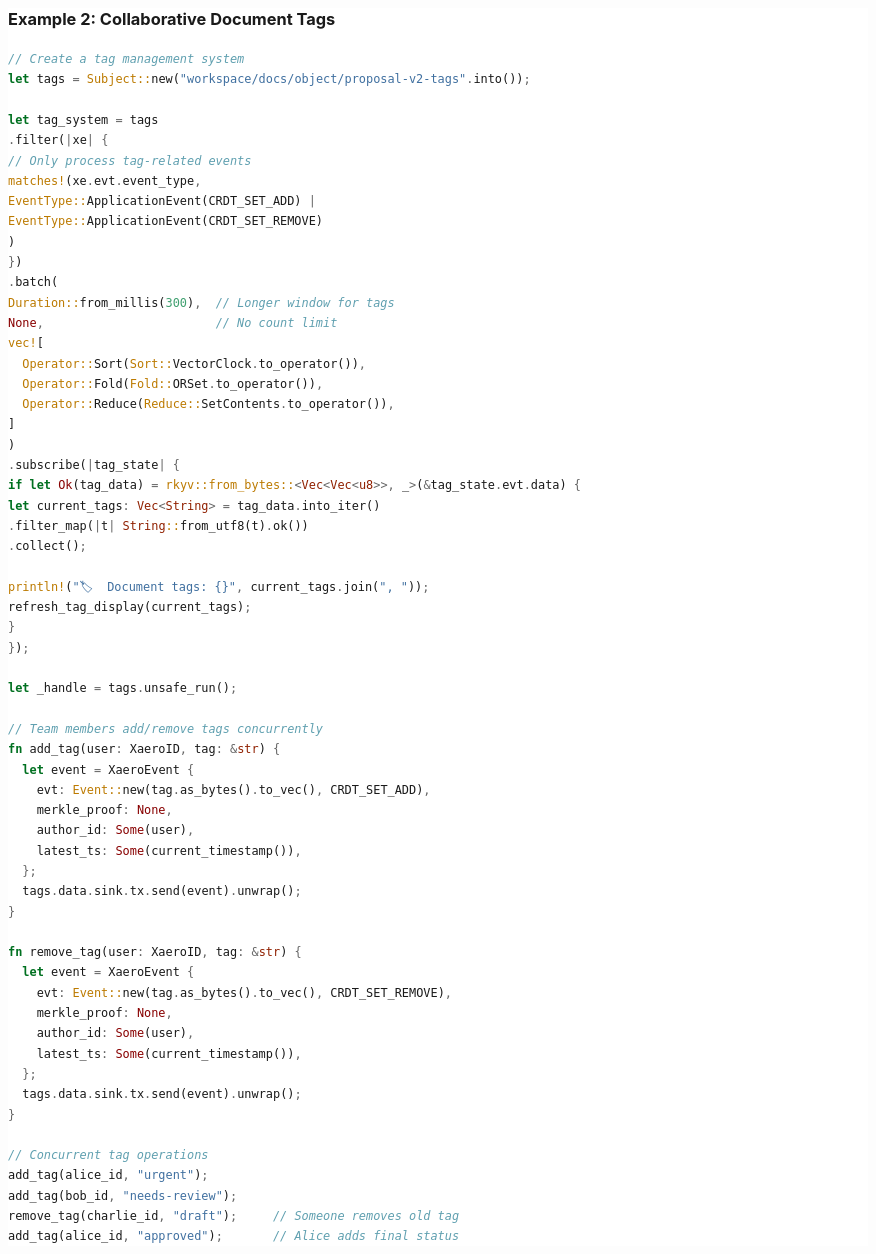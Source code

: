 ### Example 2: Collaborative Document Tags

```rust
// Create a tag management system
let tags = Subject::new("workspace/docs/object/proposal-v2-tags".into());

let tag_system = tags
.filter(|xe| {
// Only process tag-related events
matches!(xe.evt.event_type,
EventType::ApplicationEvent(CRDT_SET_ADD) |
EventType::ApplicationEvent(CRDT_SET_REMOVE)
)
})
.batch(
Duration::from_millis(300),  // Longer window for tags
None,                        // No count limit
vec![
  Operator::Sort(Sort::VectorClock.to_operator()),
  Operator::Fold(Fold::ORSet.to_operator()),
  Operator::Reduce(Reduce::SetContents.to_operator()),
]
)
.subscribe(|tag_state| {
if let Ok(tag_data) = rkyv::from_bytes::<Vec<Vec<u8>>, _>(&tag_state.evt.data) {
let current_tags: Vec<String> = tag_data.into_iter()
.filter_map(|t| String::from_utf8(t).ok())
.collect();

println!("🏷️  Document tags: {}", current_tags.join(", "));
refresh_tag_display(current_tags);
}
});

let _handle = tags.unsafe_run();

// Team members add/remove tags concurrently
fn add_tag(user: XaeroID, tag: &str) {
  let event = XaeroEvent {
    evt: Event::new(tag.as_bytes().to_vec(), CRDT_SET_ADD),
    merkle_proof: None,
    author_id: Some(user),
    latest_ts: Some(current_timestamp()),
  };
  tags.data.sink.tx.send(event).unwrap();
}

fn remove_tag(user: XaeroID, tag: &str) {
  let event = XaeroEvent {
    evt: Event::new(tag.as_bytes().to_vec(), CRDT_SET_REMOVE),
    merkle_proof: None,
    author_id: Some(user),
    latest_ts: Some(current_timestamp()),
  };
  tags.data.sink.tx.send(event).unwrap();
}

// Concurrent tag operations
add_tag(alice_id, "urgent");
add_tag(bob_id, "needs-review");
remove_tag(charlie_id, "draft");     // Someone removes old tag
add_tag(alice_id, "approved");       // Alice adds final status
```
